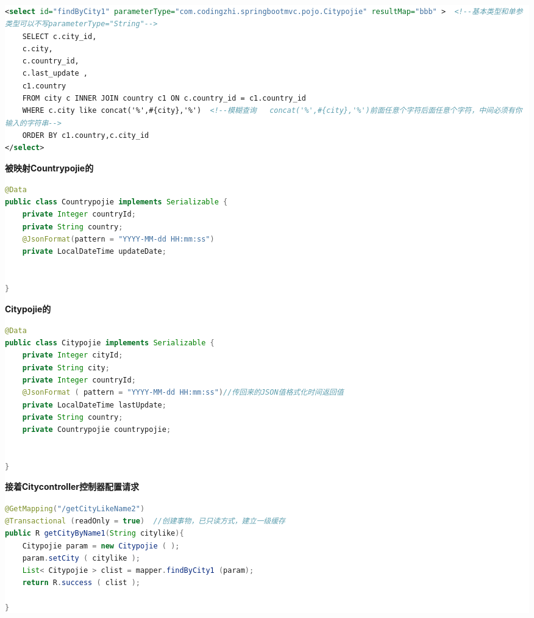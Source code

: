 ```xml
<select id="findByCity1" parameterType="com.codingzhi.springbootmvc.pojo.Citypojie" resultMap="bbb" >  <!--基本类型和单参类型可以不写parameterType="String"-->
    SELECT c.city_id,
    c.city,
    c.country_id,
    c.last_update ,
    c1.country
    FROM city c INNER JOIN country c1 ON c.country_id = c1.country_id
    WHERE c.city like concat('%',#{city},'%')  <!--模糊查询   concat('%',#{city},'%')前面任意个字符后面任意个字符，中间必须有你输入的字符串-->
    ORDER BY c1.country,c.city_id
</select>
```

**被映射Countrypojie的**

```java
@Data
public class Countrypojie implements Serializable {
    private Integer countryId;
    private String country;
    @JsonFormat(pattern = "YYYY-MM-dd HH:mm:ss")
    private LocalDateTime updateDate;


}
```

**Citypojie的**

```java
@Data
public class Citypojie implements Serializable {
    private Integer cityId;
    private String city;
    private Integer countryId;
    @JsonFormat ( pattern = "YYYY-MM-dd HH:mm:ss")//传回来的JSON值格式化时间返回值
    private LocalDateTime lastUpdate;
    private String country;
    private Countrypojie countrypojie;


}
```

**接着Citycontroller控制器配置请求**

```java
@GetMapping("/getCityLikeName2")
@Transactional (readOnly = true)  //创建事物，已只读方式，建立一级缓存
public R getCityByName1(String citylike){
    Citypojie param = new Citypojie ( );
    param.setCity ( citylike );
    List< Citypojie > clist = mapper.findByCity1 (param);
    return R.success ( clist );

}
```

